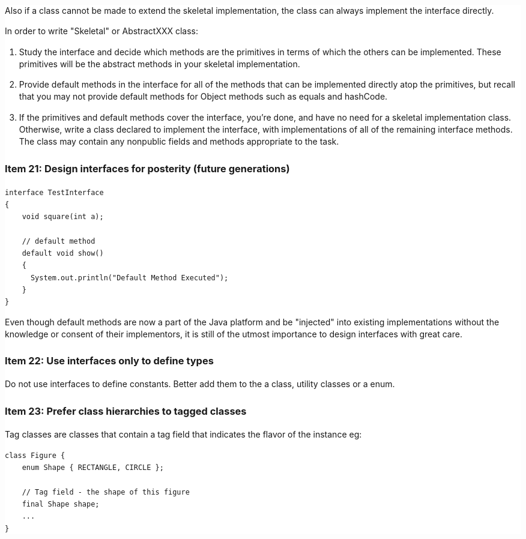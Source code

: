 Also if a class cannot be made to extend the skeletal implementation, the class can always
implement the interface directly.

In order to write "Skeletal" or AbstractXXX class:

1) Study the interface and decide which methods are the primitives in
terms of which the others can be implemented. These primitives will be the
abstract methods in your skeletal implementation.

2) Provide default methods in the interface for all of the methods that can be implemented directly atop the
primitives, but recall that you may not provide default methods for Object
methods such as equals and hashCode.

3) If the primitives and default methods cover the interface,
you’re done, and have no need for a skeletal implementation class.
Otherwise, write a class declared to implement the interface, with
implementations of all of the remaining interface methods. The class may
contain any nonpublic fields and methods appropriate to the task.


### Item 21: Design interfaces for posterity (future generations)

```
interface TestInterface
{
    void square(int a);

    // default method
    default void show()
    {
      System.out.println("Default Method Executed");
    }
}
```

Even though default methods are now a part of the Java
platform and be "injected" into existing implementations without the knowledge or consent of their
implementors, it is still of the utmost importance to design interfaces with great care.

### Item 22: Use interfaces only to define types

Do not use interfaces to define constants. Better add them to the a class, utility classes or a enum.

### Item 23: Prefer class hierarchies to tagged classes

Tag classes are classes that contain a tag field that indicates the flavor of the instance
eg:

```
class Figure {
    enum Shape { RECTANGLE, CIRCLE };

    // Tag field - the shape of this figure
    final Shape shape;
    ...
}

```
